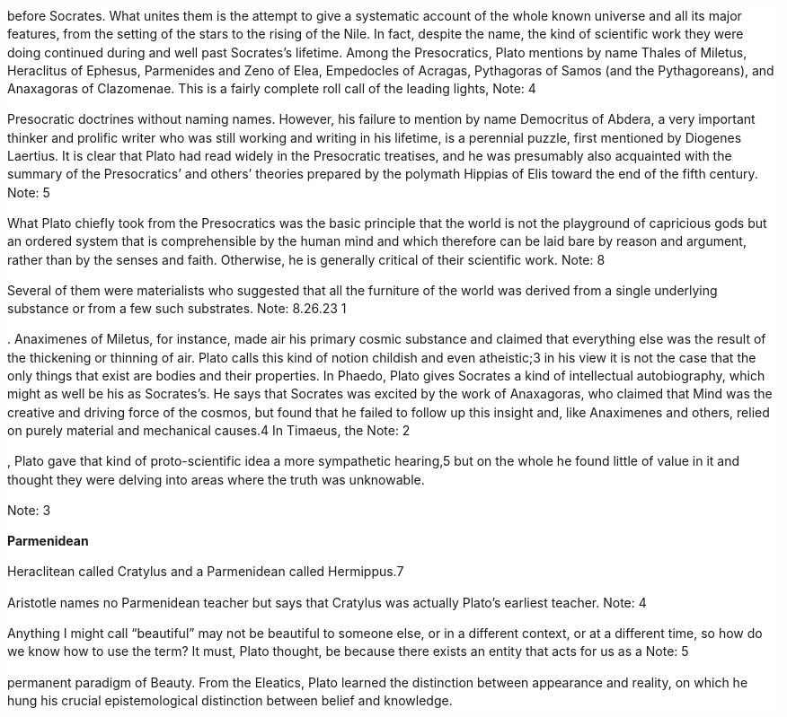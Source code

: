 before Socrates. What unites them is the attempt to give a systematic account of the whole known universe and all its major features, from the setting of the stars to the rising of the Nile. In fact, despite the name, the kind of scientific work they were doing continued during and well past Socrates’s lifetime. Among the Presocratics, Plato mentions by name Thales of Miletus, Heraclitus of Ephesus, Parmenides and Zeno of Elea, Empedocles of Acragas, Pythagoras of Samos (and the Pythagoreans), and Anaxagoras of Clazomenae. This is a fairly complete roll call of the leading lights,
Note: 4

Presocratic doctrines without naming names. However, his failure to mention by name Democritus of Abdera, a very important thinker and prolific writer who was still working and writing in his lifetime, is a perennial puzzle, first mentioned by Diogenes Laertius. It is clear that Plato had read widely in the Presocratic treatises, and he was presumably also acquainted with the summary of the Presocratics’ and others’ theories prepared by the polymath Hippias of Elis toward the end of the fifth century.
Note: 5

What Plato chiefly took from the Presocratics was the basic principle that the world is not the playground of capricious gods but an ordered system that is comprehensible by the human mind and which therefore can be laid bare by reason and argument, rather than by the senses and faith. Otherwise, he is generally critical of their scientific work.
Note: 8

Several of them were materialists who suggested that all the furniture of the world was derived from a single underlying substance or from a few such substrates.
Note: 8.26.23 1

. Anaximenes of Miletus, for instance, made air his primary cosmic substance and claimed that everything else was the result of the thickening or thinning of air. Plato calls this kind of notion childish and even atheistic;3 in his view it is not the case that the only things that exist are bodies and their properties. In Phaedo, Plato gives Socrates a kind of intellectual autobiography, which might as well be his as Socrates’s. He says that Socrates was excited by the work of Anaxagoras, who claimed that Mind was the creative and driving force of the cosmos, but found that he failed to follow up this insight and, like Anaximenes and others, relied on purely material and mechanical causes.4 In Timaeus, the
Note: 2

, Plato gave that kind of proto-scientific idea a more sympathetic hearing,5 but on the whole he found little of value in it and thought they were delving into areas where the truth was unknowable.

Note: 3

**Parmenidean**

 Heraclitean called Cratylus and a Parmenidean called Hermippus.7

Aristotle names no Parmenidean teacher but says that Cratylus was actually Plato’s earliest teacher.
Note: 4

Anything I might call “beautiful” may not be beautiful to someone else, or in a different context, or at a different time, so how do we know how to use the term? It must, Plato thought, be because there exists an entity that acts for us as a 
Note: 5

permanent paradigm of Beauty. From the Eleatics, Plato learned the distinction between appearance and reality, on which he hung his crucial epistemological distinction between belief and knowledge.
